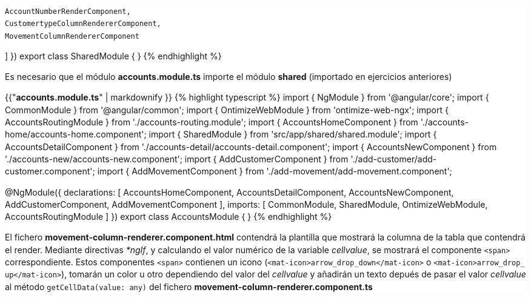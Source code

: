     AccountNumberRenderComponent,
    CustomertypeColumnRendererComponent,
    MovementColumnRendererComponent
  ]
})
export class SharedModule { }
{% endhighlight %}

<p>Es necesario que el módulo <strong>accounts.module.ts</strong> importe el módulo <strong>shared</strong> (importado 
en ejercicios anteriores)</p>

{{"**accounts.module.ts**" | markdownify }}
{% highlight typescript %}
import { NgModule } from '@angular/core';
import { CommonModule } from '@angular/common';
import { OntimizeWebModule } from 'ontimize-web-ngx';
import { AccountsRoutingModule } from './accounts-routing.module';
import { AccountsHomeComponent } from './accounts-home/accounts-home.component';
import { SharedModule } from 'src/app/shared/shared.module';
import { AccountsDetailComponent } from './accounts-detail/accounts-detail.component';
import { AccountsNewComponent } from './accounts-new/accounts-new.component';
import { AddCustomerComponent } from './add-customer/add-customer.component';
import { AddMovementComponent } from './add-movement/add-movement.component';


@NgModule({
  declarations: [
    AccountsHomeComponent,
    AccountsDetailComponent,
    AccountsNewComponent,
    AddCustomerComponent,
    AddMovementComponent
  ],
  imports: [
    CommonModule,
    SharedModule,
    OntimizeWebModule,
    AccountsRoutingModule
  ]
})
export class AccountsModule { }
{% endhighlight %}

<p>El fichero <strong>movement-column-renderer.component.html</strong> contendrá la plantilla que mostrará la columna de
la tabla que contendrá el render. Mediante directivas <em>*ngIf</em>, y calculando el valor numérico de la variable 
<em>cellvalue</em>, se mostrará el componente <code>&lt;span&gt;</code> correspondiente. Estos componentes 
<code>&lt;span&gt;</code> contienen un icono (<code>&lt;mat-icon&gt;arrow_drop_down&lt;/mat-icon&gt;</code> o 
<code>&lt;mat-icon&gt;arrow_drop_up&lt;/mat-icon&gt;</code>), tomarán un color u otro dependiendo del valor del 
<em>cellvalue</em> y añadirán un texto depués de pasar el valor <em>cellvalue</em> al método 
<code>getCellData(value: any)</code> del fichero <strong>movement-column-renderer.component.ts</strong></p>
